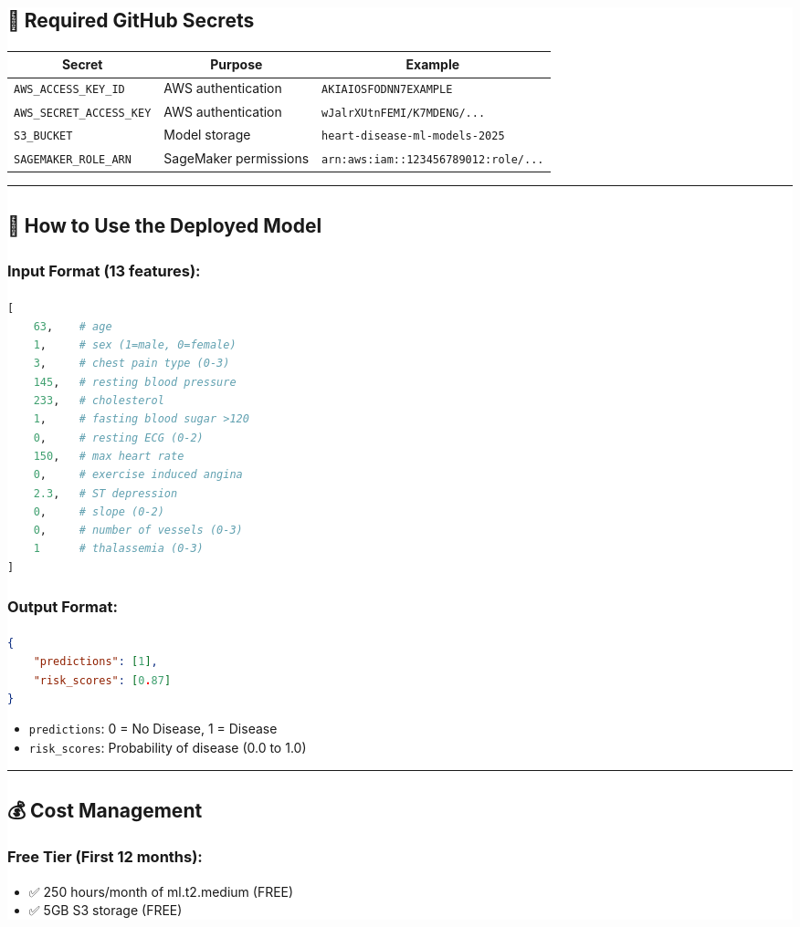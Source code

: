 ## 🔐 Required GitHub Secrets

| Secret | Purpose | Example |
|--------|---------|---------|
| `AWS_ACCESS_KEY_ID` | AWS authentication | `AKIAIOSFODNN7EXAMPLE` |
| `AWS_SECRET_ACCESS_KEY` | AWS authentication | `wJalrXUtnFEMI/K7MDENG/...` |
| `S3_BUCKET` | Model storage | `heart-disease-ml-models-2025` |
| `SAGEMAKER_ROLE_ARN` | SageMaker permissions | `arn:aws:iam::123456789012:role/...` |

---

## 🧪 How to Use the Deployed Model

### Input Format (13 features):
```python
[
    63,    # age
    1,     # sex (1=male, 0=female)
    3,     # chest pain type (0-3)
    145,   # resting blood pressure
    233,   # cholesterol
    1,     # fasting blood sugar >120
    0,     # resting ECG (0-2)
    150,   # max heart rate
    0,     # exercise induced angina
    2.3,   # ST depression
    0,     # slope (0-2)
    0,     # number of vessels (0-3)
    1      # thalassemia (0-3)
]
```

### Output Format:
```json
{
    "predictions": [1],
    "risk_scores": [0.87]
}
```

- `predictions`: 0 = No Disease, 1 = Disease
- `risk_scores`: Probability of disease (0.0 to 1.0)

---

## 💰 Cost Management

### Free Tier (First 12 months):
- ✅ 250 hours/month of ml.t2.medium (FREE)
- ✅ 5GB S3 storage (FREE)

